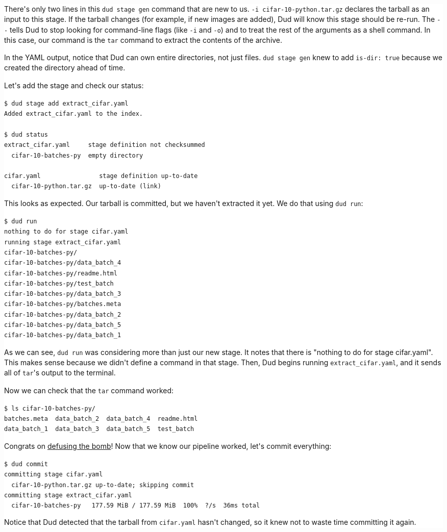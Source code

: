 There's only two lines in this `dud stage gen` command that are new to us. `-i cifar-10-python.tar.gz` declares the tarball as an input to this stage. If the tarball changes (for example, if new images are added), Dud will know this stage should be re-run. The `--` tells Dud to stop looking for command-line flags (like `-i` and `-o`) and to treat the rest of the arguments as a shell command. In this case, our command is the `tar` command to extract the contents of the archive.

In the YAML output, notice that Dud can own entire directories, not just files. `dud stage gen` knew to add `is-dir: true` because we created the directory ahead of time.

Let's add the stage and check our status:

    $ dud stage add extract_cifar.yaml
    Added extract_cifar.yaml to the index.

    $ dud status
    extract_cifar.yaml     stage definition not checksummed
      cifar-10-batches-py  empty directory

    cifar.yaml                stage definition up-to-date
      cifar-10-python.tar.gz  up-to-date (link)

This looks as expected. Our tarball is committed, but we haven't extracted it yet. We do that using `dud run`:

    $ dud run
    nothing to do for stage cifar.yaml
    running stage extract_cifar.yaml
    cifar-10-batches-py/
    cifar-10-batches-py/data_batch_4
    cifar-10-batches-py/readme.html
    cifar-10-batches-py/test_batch
    cifar-10-batches-py/data_batch_3
    cifar-10-batches-py/batches.meta
    cifar-10-batches-py/data_batch_2
    cifar-10-batches-py/data_batch_5
    cifar-10-batches-py/data_batch_1

As we can see, `dud run` was considering more than just our new stage. It notes that there is "nothing to do for stage cifar.yaml". This makes sense because we didn't define a command in that stage. Then, Dud begins running `extract_cifar.yaml`, and it sends all of `tar`'s output to the terminal.

Now we can check that the `tar` command worked:

    $ ls cifar-10-batches-py/
    batches.meta  data_batch_2  data_batch_4  readme.html
    data_batch_1  data_batch_3  data_batch_5  test_batch

Congrats on [defusing the bomb](https://xkcd.com/1168/)! Now that we know our pipeline worked, let's commit everything:

    $ dud commit
    committing stage cifar.yaml
      cifar-10-python.tar.gz up-to-date; skipping commit
    committing stage extract_cifar.yaml
      cifar-10-batches-py   177.59 MiB / 177.59 MiB  100%  ?/s  36ms total

Notice that Dud detected that the tarball from `cifar.yaml` hasn't changed, so it knew not to waste time committing it again.
